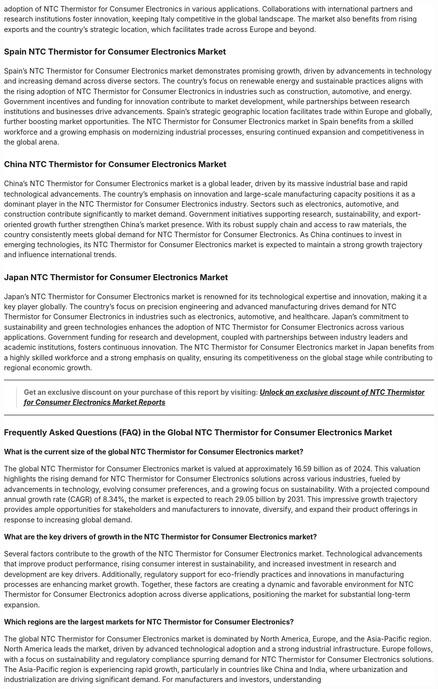 adoption of NTC Thermistor for Consumer Electronics in various applications. Collaborations with international partners and research institutions foster innovation, keeping Italy competitive in the global landscape. The market also benefits from rising exports and the country&rsquo;s strategic location, which facilitates trade across Europe and beyond.</p><h3>Spain NTC Thermistor for Consumer Electronics Market</h3><p>Spain&rsquo;s NTC Thermistor for Consumer Electronics market demonstrates promising growth, driven by advancements in technology and increasing demand across diverse sectors. The country&rsquo;s focus on renewable energy and sustainable practices aligns with the rising adoption of NTC Thermistor for Consumer Electronics in industries such as construction, automotive, and energy. Government incentives and funding for innovation contribute to market development, while partnerships between research institutions and businesses drive advancements. Spain&rsquo;s strategic geographic location facilitates trade within Europe and globally, further boosting market opportunities. The NTC Thermistor for Consumer Electronics market in Spain benefits from a skilled workforce and a growing emphasis on modernizing industrial processes, ensuring continued expansion and competitiveness in the global arena.</p><h3>China NTC Thermistor for Consumer Electronics Market</h3><p>China&rsquo;s NTC Thermistor for Consumer Electronics market is a global leader, driven by its massive industrial base and rapid technological advancements. The country&rsquo;s emphasis on innovation and large-scale manufacturing capacity positions it as a dominant player in the NTC Thermistor for Consumer Electronics industry. Sectors such as electronics, automotive, and construction contribute significantly to market demand. Government initiatives supporting research, sustainability, and export-oriented growth further strengthen China&rsquo;s market presence. With its robust supply chain and access to raw materials, the country consistently meets global demand for NTC Thermistor for Consumer Electronics. As China continues to invest in emerging technologies, its NTC Thermistor for Consumer Electronics market is expected to maintain a strong growth trajectory and influence international trends.</p><h3>Japan NTC Thermistor for Consumer Electronics Market</h3><p>Japan&rsquo;s NTC Thermistor for Consumer Electronics market is renowned for its technological expertise and innovation, making it a key player globally. The country&rsquo;s focus on precision engineering and advanced manufacturing drives demand for NTC Thermistor for Consumer Electronics in industries such as electronics, automotive, and healthcare. Japan&rsquo;s commitment to sustainability and green technologies enhances the adoption of NTC Thermistor for Consumer Electronics across various applications. Government funding for research and development, coupled with partnerships between industry leaders and academic institutions, fosters continuous innovation. The NTC Thermistor for Consumer Electronics market in Japan benefits from a highly skilled workforce and a strong emphasis on quality, ensuring its competitiveness on the global stage while contributing to regional economic growth.</p><hr /><blockquote><p><strong>Get an exclusive discount on your purchase of this report by visiting: <em><a href="://marketresearchpulse.com/ask-for-discount/21668?utm_source=Github&amp;utm_medium=091">Unlock an exclusive discount of NTC Thermistor for Consumer Electronics Market Reports</a></em>&nbsp;</strong></p></blockquote><hr /><h3>Frequently Asked Questions (FAQ) in the Global NTC Thermistor for Consumer Electronics Market</h3><p><strong>What is the current size of the global NTC Thermistor for Consumer Electronics market?</strong></p><p>The global NTC Thermistor for Consumer Electronics market is valued at approximately 16.59 billion as of 2024. This valuation highlights the rising demand for NTC Thermistor for Consumer Electronics solutions across various industries, fueled by advancements in technology, evolving consumer preferences, and a growing focus on sustainability. With a projected compound annual growth rate (CAGR) of 8.34%, the market is expected to reach 29.05 billion by 2031. This impressive growth trajectory provides ample opportunities for stakeholders and manufacturers to innovate, diversify, and expand their product offerings in response to increasing global demand.</p><p><strong>What are the key drivers of growth in the NTC Thermistor for Consumer Electronics market?</strong></p><p>Several factors contribute to the growth of the NTC Thermistor for Consumer Electronics market. Technological advancements that improve product performance, rising consumer interest in sustainability, and increased investment in research and development are key drivers. Additionally, regulatory support for eco-friendly practices and innovations in manufacturing processes are enhancing market growth. Together, these factors are creating a dynamic and favorable environment for NTC Thermistor for Consumer Electronics adoption across diverse applications, positioning the market for substantial long-term expansion.</p><p><strong>Which regions are the largest markets for NTC Thermistor for Consumer Electronics?</strong></p><p>The global NTC Thermistor for Consumer Electronics market is dominated by North America, Europe, and the Asia-Pacific region. North America leads the market, driven by advanced technological adoption and a strong industrial infrastructure. Europe follows, with a focus on sustainability and regulatory compliance spurring demand for NTC Thermistor for Consumer Electronics solutions. The Asia-Pacific region is experiencing rapid growth, particularly in countries like China and India, where urbanization and industrialization are driving significant demand. For manufacturers and investors, understanding